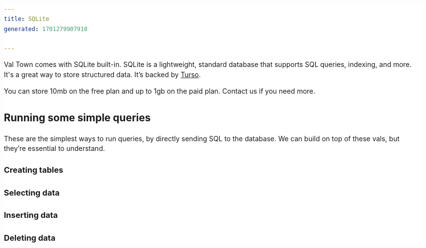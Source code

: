 ```yaml
---
title: SQLite
generated: 1701279907918

---
```


Val Town comes with SQLite built-in. SQLite is a lightweight, standard database
that supports SQL queries, indexing, and more. It's a great way to store
structured data. It’s backed by [Turso](https://turso.tech/).

You can store 10mb on the free plan and up to 1gb on the paid plan. Contact us
if you need more.

## Running some simple queries

These are the simplest ways to run queries, by directly sending SQL to the
database. We can build on top of these vals, but they’re essential to
understand.

### Creating tables

<div class="not-content">
  <iframe src="https://www.val.town/embed/andreterron/createSqliteTable" width="100%" frameborder="no" style="height: 400px;">
    &#x20;
  </iframe>
</div>

### Selecting data

<div class="not-content">
  <iframe src="https://www.val.town/embed/andreterron/selectFromSqlite" width="100%" frameborder="no" style="height: 400px;">
    &#x20;
  </iframe>
</div>

### Inserting data

<div class="not-content">
  <iframe src="https://www.val.town/embed/andreterron/insertIntoSqlite" width="100%" frameborder="no" style="height: 400px;">
    &#x20;
  </iframe>
</div>

### Deleting data

<div class="not-content">
  <iframe src="https://www.val.town/embed/andreterron/deleteFromSqlite" width="100%" frameborder="no" style="height: 400px;">
    &#x20;
  </iframe>
</div>
